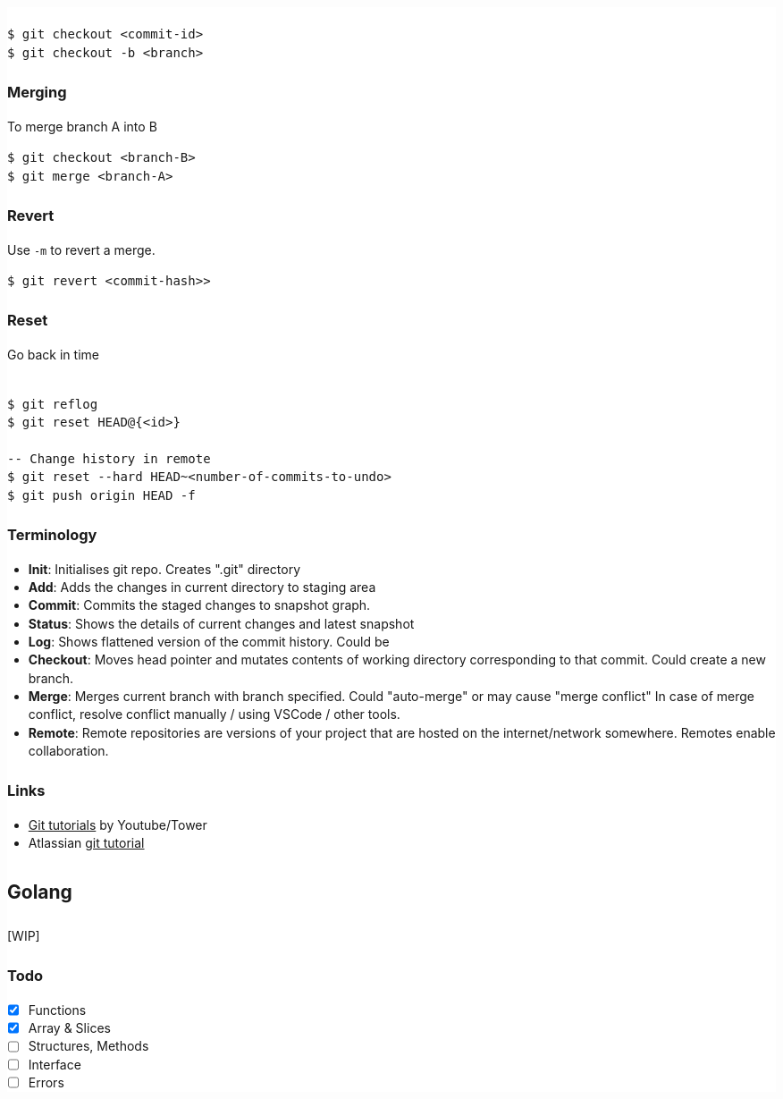 <pre class="code">    
$ git checkout &lt;commit-id&gt;
$ git checkout -b &lt;branch&gt; 
</pre>
### Merging
To merge branch A into B
<pre class="code">
$ git checkout &lt;branch-B&gt;
$ git merge &lt;branch-A&gt;
</pre>
### Revert
Use `-m` to revert a merge.
<pre class="code">
$ git revert &lt;commit-hash&gt;>
</pre>
### Reset
Go back in time
<pre class="code">    
$ git reflog
$ git reset HEAD@{&lt;id&gt;}

-- Change history in remote
$ git reset --hard HEAD~&lt;number-of-commits-to-undo&gt;
$ git push origin HEAD -f
</pre>

### Terminology
- <b>Init</b>: Initialises git repo. Creates ".git" directory
- <b>Add</b>: Adds the changes in current directory to staging area
- <b>Commit</b>: Commits the staged changes to snapshot graph. 
- <b>Status</b>: Shows the details of current changes and latest snapshot
- <b>Log</b>: Shows flattened version of the commit history. Could be 
- <b>Checkout</b>: Moves head pointer and mutates contents of working directory corresponding to that commit. Could create a new branch.
- <b>Merge</b>: Merges current branch with branch specified. Could "auto-merge" or may cause "merge conflict" 
    In case of merge conflict, resolve conflict manually / using VSCode / other tools.
- <b>Remote</b>: Remote repositories are versions of your project that are hosted on the internet/network somewhere. Remotes enable collaboration.

### Links
- [Git tutorials](https://www.youtube.com/channel/UCrl5xG-L4ZCFkR-bhUy9BVg) by Youtube/Tower
- Atlassian [git tutorial](https://www.atlassian.com/git/tutorials)

## Golang
###  
[WIP]
### Todo
- [x] Functions
- [x] Array & Slices
- [ ] Structures, Methods
- [ ] Interface
- [ ] Errors
